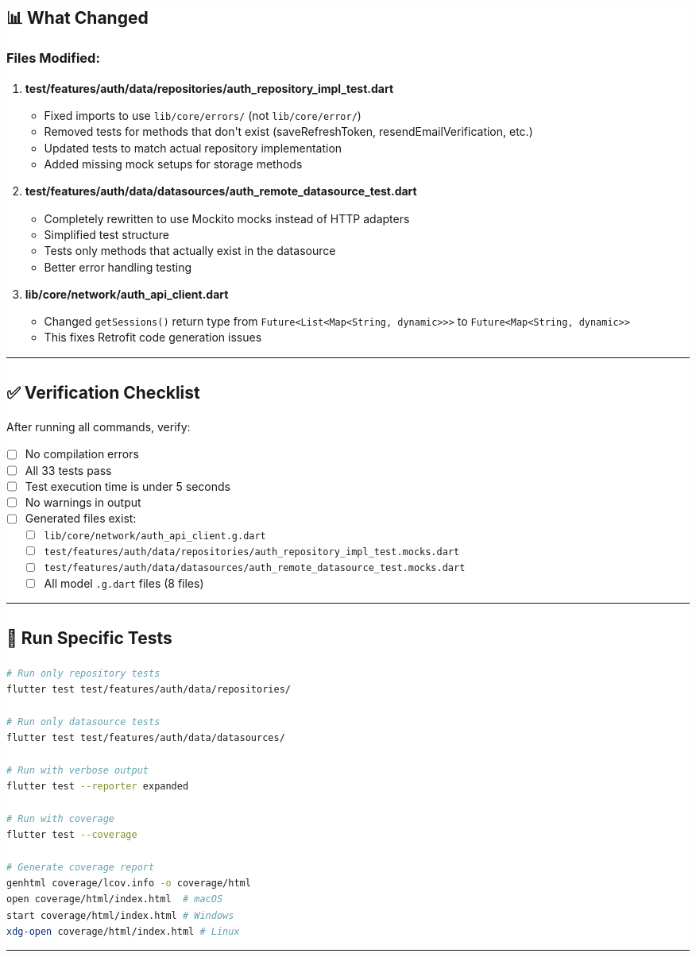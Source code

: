 
## 📊 What Changed

### Files Modified:

1. **test/features/auth/data/repositories/auth_repository_impl_test.dart**
   - Fixed imports to use `lib/core/errors/` (not `lib/core/error/`)
   - Removed tests for methods that don't exist (saveRefreshToken, resendEmailVerification, etc.)
   - Updated tests to match actual repository implementation
   - Added missing mock setups for storage methods

2. **test/features/auth/data/datasources/auth_remote_datasource_test.dart**
   - Completely rewritten to use Mockito mocks instead of HTTP adapters
   - Simplified test structure
   - Tests only methods that actually exist in the datasource
   - Better error handling testing

3. **lib/core/network/auth_api_client.dart**
   - Changed `getSessions()` return type from `Future<List<Map<String, dynamic>>>` to `Future<Map<String, dynamic>>`
   - This fixes Retrofit code generation issues

---

## ✅ Verification Checklist

After running all commands, verify:

- [ ] No compilation errors
- [ ] All 33 tests pass
- [ ] Test execution time is under 5 seconds
- [ ] No warnings in output
- [ ] Generated files exist:
  - [ ] `lib/core/network/auth_api_client.g.dart`
  - [ ] `test/features/auth/data/repositories/auth_repository_impl_test.mocks.dart`
  - [ ] `test/features/auth/data/datasources/auth_remote_datasource_test.mocks.dart`
  - [ ] All model `.g.dart` files (8 files)

---

## 🚀 Run Specific Tests

```bash
# Run only repository tests
flutter test test/features/auth/data/repositories/

# Run only datasource tests
flutter test test/features/auth/data/datasources/

# Run with verbose output
flutter test --reporter expanded

# Run with coverage
flutter test --coverage

# Generate coverage report
genhtml coverage/lcov.info -o coverage/html
open coverage/html/index.html  # macOS
start coverage/html/index.html # Windows
xdg-open coverage/html/index.html # Linux
```

---